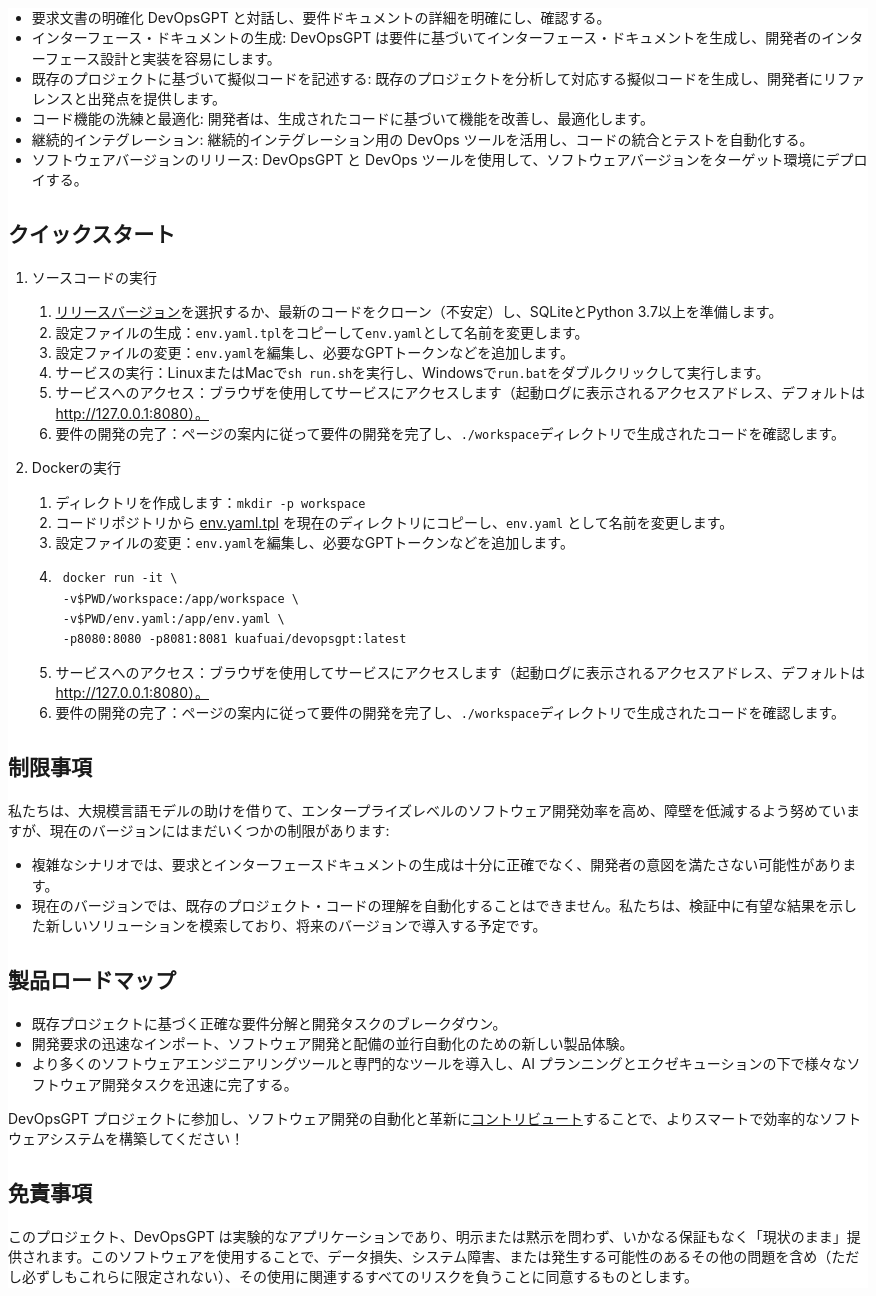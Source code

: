 - 要求文書の明確化 DevOpsGPT と対話し、要件ドキュメントの詳細を明確にし、確認する。
- インターフェース・ドキュメントの生成: DevOpsGPT は要件に基づいてインターフェース・ドキュメントを生成し、開発者のインターフェース設計と実装を容易にします。
- 既存のプロジェクトに基づいて擬似コードを記述する: 既存のプロジェクトを分析して対応する擬似コードを生成し、開発者にリファレンスと出発点を提供します。
- コード機能の洗練と最適化: 開発者は、生成されたコードに基づいて機能を改善し、最適化します。
- 継続的インテグレーション: 継続的インテグレーション用の DevOps ツールを活用し、コードの統合とテストを自動化する。
- ソフトウェアバージョンのリリース: DevOpsGPT と DevOps ツールを使用して、ソフトウェアバージョンをターゲット環境にデプロイする。

## クイックスタート

1. ソースコードの実行
    1. [リリースバージョン](https://github.com/kuafuai/DevOpsGPT/releases)を選択するか、最新のコードをクローン（不安定）し、SQLiteとPython 3.7以上を準備します。
    2. 設定ファイルの生成：`env.yaml.tpl`をコピーして`env.yaml`として名前を変更します。
    3. 設定ファイルの変更：`env.yaml`を編集し、必要なGPTトークンなどを追加します。
    4. サービスの実行：LinuxまたはMacで`sh run.sh`を実行し、Windowsで`run.bat`をダブルクリックして実行します。
    5. サービスへのアクセス：ブラウザを使用してサービスにアクセスします（起動ログに表示されるアクセスアドレス、デフォルトは http://127.0.0.1:8080）。
    6. 要件の開発の完了：ページの案内に従って要件の開発を完了し、`./workspace`ディレクトリで生成されたコードを確認します。

2. Dockerの実行
    1. ディレクトリを作成します：`mkdir -p workspace`
    2. コードリポジトリから [env.yaml.tpl](https://github.com/kuafuai/DevOpsGPT/blob/master/env.yaml.tpl) を現在のディレクトリにコピーし、`env.yaml` として名前を変更します。
    3. 設定ファイルの変更：`env.yaml`を編集し、必要なGPTトークンなどを追加します。
    4. ```
        docker run -it \
        -v$PWD/workspace:/app/workspace \
        -v$PWD/env.yaml:/app/env.yaml \
        -p8080:8080 -p8081:8081 kuafuai/devopsgpt:latest
        ```
    5. サービスへのアクセス：ブラウザを使用してサービスにアクセスします（起動ログに表示されるアクセスアドレス、デフォルトは http://127.0.0.1:8080）。
    6. 要件の開発の完了：ページの案内に従って要件の開発を完了し、`./workspace`ディレクトリで生成されたコードを確認します。



## 制限事項
私たちは、大規模言語モデルの助けを借りて、エンタープライズレベルのソフトウェア開発効率を高め、障壁を低減するよう努めていますが、現在のバージョンにはまだいくつかの制限があります:

- 複雑なシナリオでは、要求とインターフェースドキュメントの生成は十分に正確でなく、開発者の意図を満たさない可能性があります。
- 現在のバージョンでは、既存のプロジェクト・コードの理解を自動化することはできません。私たちは、検証中に有望な結果を示した新しいソリューションを模索しており、将来のバージョンで導入する予定です。

## 製品ロードマップ

- 既存プロジェクトに基づく正確な要件分解と開発タスクのブレークダウン。
- 開発要求の迅速なインポート、ソフトウェア開発と配備の並行自動化のための新しい製品体験。
- より多くのソフトウェアエンジニアリングツールと専門的なツールを導入し、AI プランニングとエクゼキューションの下で様々なソフトウェア開発タスクを迅速に完了する。

DevOpsGPT プロジェクトに参加し、ソフトウェア開発の自動化と革新に[コントリビュート](./CONTRIBUTING.md)することで、よりスマートで効率的なソフトウェアシステムを構築してください！

## 免責事項

このプロジェクト、DevOpsGPT は実験的なアプリケーションであり、明示または黙示を問わず、いかなる保証もなく「現状のまま」提供されます。このソフトウェアを使用することで、データ損失、システム障害、または発生する可能性のあるその他の問題を含め（ただし必ずしもこれらに限定されない）、その使用に関連するすべてのリスクを負うことに同意するものとします。
